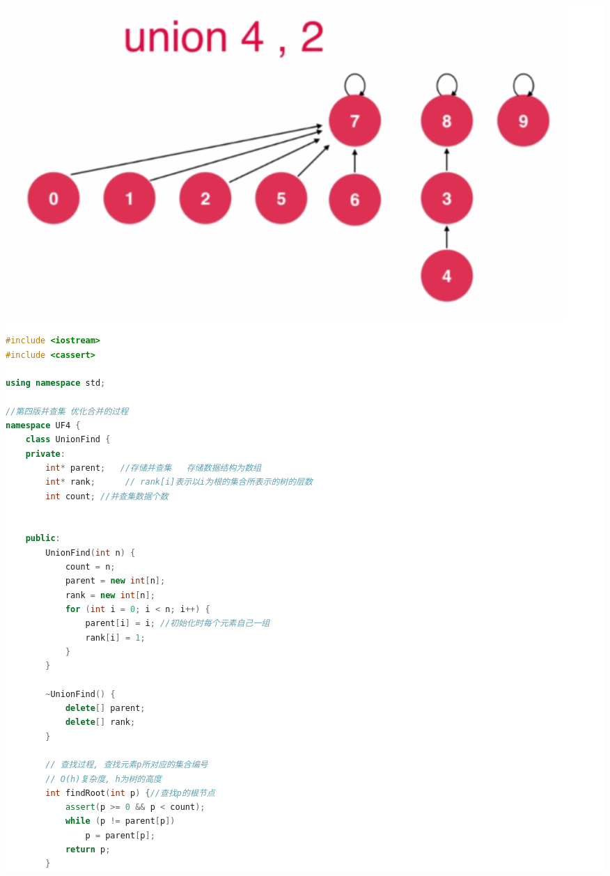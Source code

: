 ![image-20220224195418308](c++algo/202202241954265.png)

```c++
#include <iostream>
#include <cassert>

using namespace std;

//第四版并查集 优化合并的过程
namespace UF4 {
	class UnionFind {
	private:
		int* parent;   //存储并查集   存储数据结构为数组
		int* rank;      // rank[i]表示以i为根的集合所表示的树的层数
		int count; //并查集数据个数


	public:
		UnionFind(int n) {
			count = n;
			parent = new int[n];
			rank = new int[n];
			for (int i = 0; i < n; i++) {
				parent[i] = i; //初始化时每个元素自己一组
				rank[i] = 1;
			}
		}

		~UnionFind() {
			delete[] parent;
			delete[] rank;
		}

		// 查找过程, 查找元素p所对应的集合编号
		// O(h)复杂度, h为树的高度
		int findRoot(int p) {//查找p的根节点
			assert(p >= 0 && p < count);
			while (p != parent[p])
				p = parent[p];
			return p;
		}
```